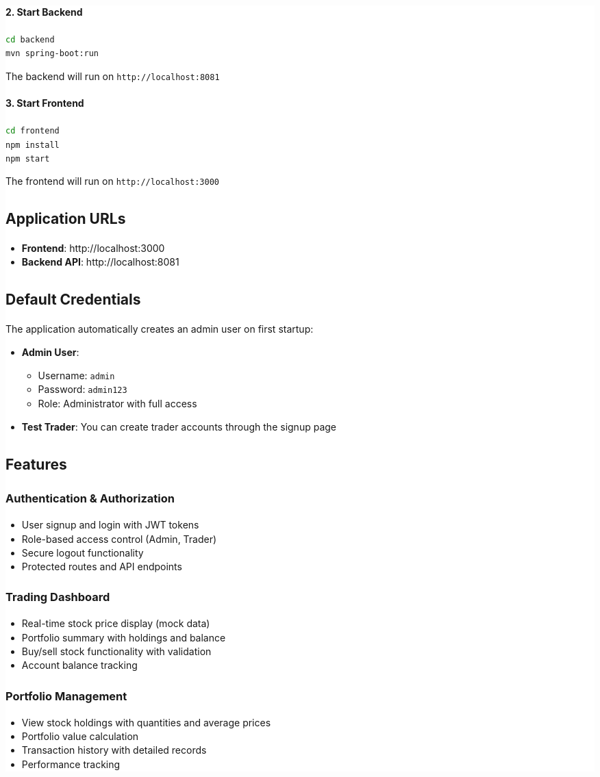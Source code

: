 #### 2. Start Backend
```bash
cd backend
mvn spring-boot:run
```
The backend will run on `http://localhost:8081`

#### 3. Start Frontend
```bash
cd frontend
npm install
npm start
```
The frontend will run on `http://localhost:3000`

## Application URLs

- **Frontend**: http://localhost:3000
- **Backend API**: http://localhost:8081

## Default Credentials

The application automatically creates an admin user on first startup:

- **Admin User**: 
  - Username: `admin`
  - Password: `admin123`
  - Role: Administrator with full access

- **Test Trader**: You can create trader accounts through the signup page

## Features

### Authentication & Authorization
- User signup and login with JWT tokens
- Role-based access control (Admin, Trader)
- Secure logout functionality
- Protected routes and API endpoints

### Trading Dashboard
- Real-time stock price display (mock data)
- Portfolio summary with holdings and balance
- Buy/sell stock functionality with validation
- Account balance tracking

### Portfolio Management
- View stock holdings with quantities and average prices
- Portfolio value calculation
- Transaction history with detailed records
- Performance tracking

